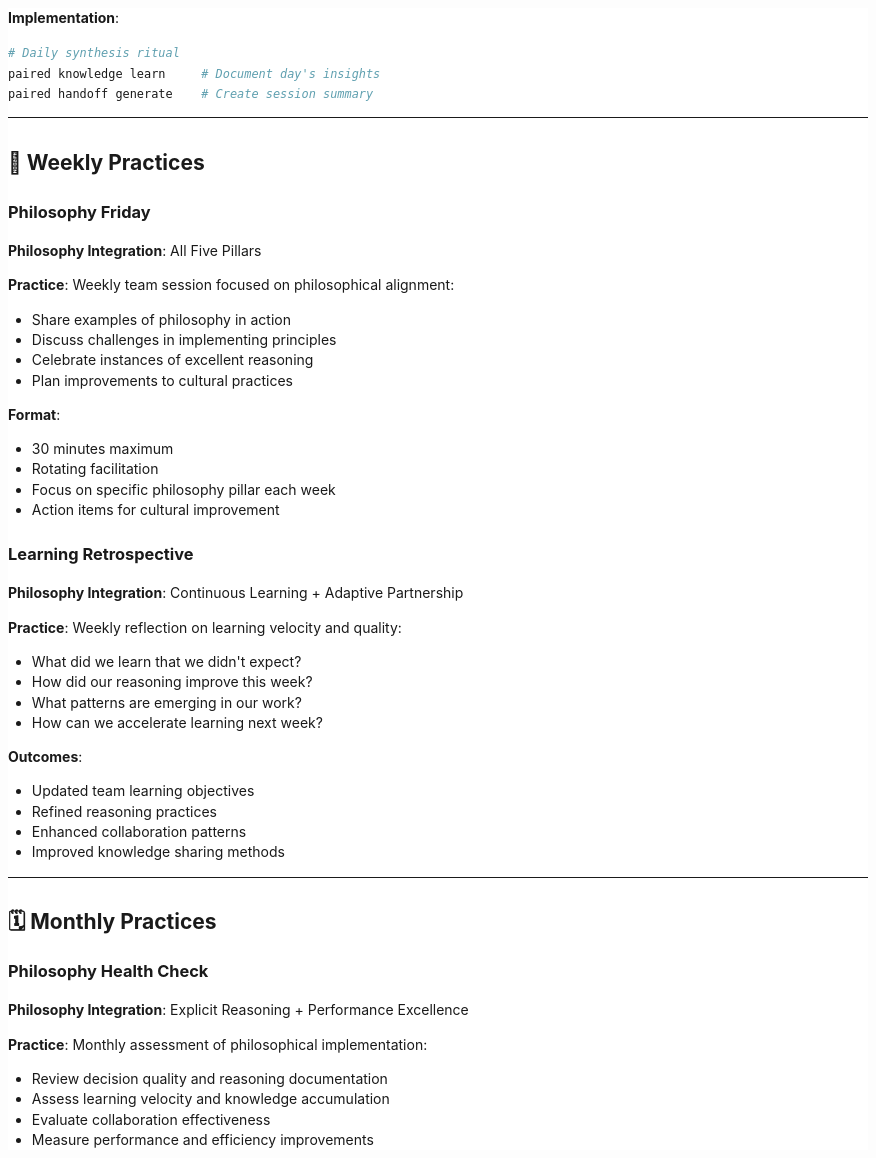 **Implementation**:
```bash
# Daily synthesis ritual
paired knowledge learn     # Document day's insights
paired handoff generate    # Create session summary
```

---

## 📅 Weekly Practices

### Philosophy Friday
**Philosophy Integration**: All Five Pillars

**Practice**: Weekly team session focused on philosophical alignment:
- Share examples of philosophy in action
- Discuss challenges in implementing principles
- Celebrate instances of excellent reasoning
- Plan improvements to cultural practices

**Format**:
- 30 minutes maximum
- Rotating facilitation
- Focus on specific philosophy pillar each week
- Action items for cultural improvement

### Learning Retrospective
**Philosophy Integration**: Continuous Learning + Adaptive Partnership

**Practice**: Weekly reflection on learning velocity and quality:
- What did we learn that we didn't expect?
- How did our reasoning improve this week?
- What patterns are emerging in our work?
- How can we accelerate learning next week?

**Outcomes**:
- Updated team learning objectives
- Refined reasoning practices
- Enhanced collaboration patterns
- Improved knowledge sharing methods

---

## 🗓️ Monthly Practices

### Philosophy Health Check
**Philosophy Integration**: Explicit Reasoning + Performance Excellence

**Practice**: Monthly assessment of philosophical implementation:
- Review decision quality and reasoning documentation
- Assess learning velocity and knowledge accumulation
- Evaluate collaboration effectiveness
- Measure performance and efficiency improvements
